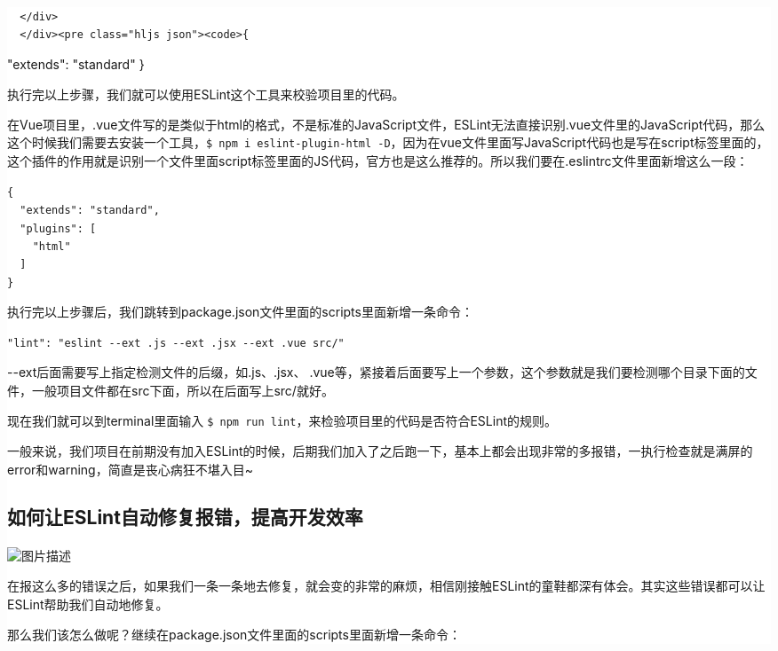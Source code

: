       </div>
      </div><pre class="hljs json"><code>{
  <span class="hljs-attr">"extends"</span>: <span class="hljs-string">"standard"</span>
}</code></pre>
<p>执行完以上步骤，我们就可以使用ESLint这个工具来校验项目里的代码。</p>
<p>在Vue项目里，.vue文件写的是类似于html的格式，不是标准的JavaScript文件，ESLint无法直接识别.vue文件里的JavaScript代码，那么这个时候我们需要去安装一个工具，<code>$ npm i eslint-plugin-html -D</code>，因为在vue文件里面写JavaScript代码也是写在script标签里面的，这个插件的作用就是识别一个文件里面script标签里面的JS代码，官方也是这么推荐的。所以我们要在.eslintrc文件里面新增这么一段：</p>
<div class="widget-codetool" style="display:none;">
      <div class="widget-codetool--inner">
      <span class="selectCode code-tool" data-toggle="tooltip" data-placement="top" title="" data-original-title="全选"></span>
      <span type="button" class="copyCode code-tool" data-toggle="tooltip" data-placement="top" data-clipboard-text="{
  &quot;extends&quot;: &quot;standard&quot;,
  &quot;plugins&quot;: [
    &quot;html&quot;
  ]
}" title="" data-original-title="复制"></span>
      <span type="button" class="saveToNote code-tool" data-toggle="tooltip" data-placement="top" title="" data-original-title="放进笔记"></span>
      </div>
      </div><pre class="hljs json"><code>{
  <span class="hljs-attr">"extends"</span>: <span class="hljs-string">"standard"</span>,
  <span class="hljs-attr">"plugins"</span>: [
    <span class="hljs-string">"html"</span>
  ]
}</code></pre>
<p>执行完以上步骤后，我们跳转到package.json文件里面的scripts里面新增一条命令：</p>
<div class="widget-codetool" style="display:none;">
      <div class="widget-codetool--inner">
      <span class="selectCode code-tool" data-toggle="tooltip" data-placement="top" title="" data-original-title="全选"></span>
      <span type="button" class="copyCode code-tool" data-toggle="tooltip" data-placement="top" data-clipboard-text="&quot;lint&quot;: &quot;eslint --ext .js --ext .jsx --ext .vue src/&quot;" title="" data-original-title="复制"></span>
      <span type="button" class="saveToNote code-tool" data-toggle="tooltip" data-placement="top" title="" data-original-title="放进笔记"></span>
      </div>
      </div><pre class="hljs brainfuck"><code style="word-break: break-word; white-space: initial;"><span class="hljs-comment">"lint":</span> <span class="hljs-comment">"eslint</span> <span class="hljs-literal">-</span><span class="hljs-literal">-</span><span class="hljs-comment">ext</span> <span class="hljs-string">.</span><span class="hljs-comment">js</span> <span class="hljs-literal">-</span><span class="hljs-literal">-</span><span class="hljs-comment">ext</span> <span class="hljs-string">.</span><span class="hljs-comment">jsx</span> <span class="hljs-literal">-</span><span class="hljs-literal">-</span><span class="hljs-comment">ext</span> <span class="hljs-string">.</span><span class="hljs-comment">vue</span> <span class="hljs-comment">src/"</span></code></pre>
<p>--ext后面需要写上指定检测文件的后缀，如.js、.jsx、 .vue等，紧接着后面要写上一个参数，这个参数就是我们要检测哪个目录下面的文件，一般项目文件都在src下面，所以在后面写上src/就好。</p>
<p>现在我们就可以到terminal里面输入 <code>$ npm run lint</code>，来检验项目里的代码是否符合ESLint的规则。</p>
<p>一般来说，我们项目在前期没有加入ESLint的时候，后期我们加入了之后跑一下，基本上都会出现非常的多报错，一执行检查就是满屏的error和warning，简直是丧心病狂不堪入目~</p>
<h2 id="articleHeader5">如何让ESLint自动修复报错，提高开发效率</h2>
<p><span class="img-wrap"><img data-src="/img/bV8Anc?w=2872&amp;h=1542" src="https://static.alili.tech/img/bV8Anc?w=2872&amp;h=1542" alt="图片描述" title="图片描述" style="cursor: pointer; display: inline;"></span></p>
<p>在报这么多的错误之后，如果我们一条一条地去修复，就会变的非常的麻烦，相信刚接触ESLint的童鞋都深有体会。其实这些错误都可以让ESLint帮助我们自动地修复。</p>
<p>那么我们该怎么做呢？继续在package.json文件里面的scripts里面新增一条命令：</p>
<div class="widget-codetool" style="display:none;">
      <div class="widget-codetool--inner">
      <span class="selectCode code-tool" data-toggle="tooltip" data-placement="top" title="" data-original-title="全选"></span>
      <span type="button" class="copyCode code-tool" data-toggle="tooltip" data-placement="top" data-clipboard-text="&quot;lint-fix&quot;: &quot;eslint --fix --ext .js --ext .jsx --ext .vue src/&quot;" title="" data-original-title="复制"></span>